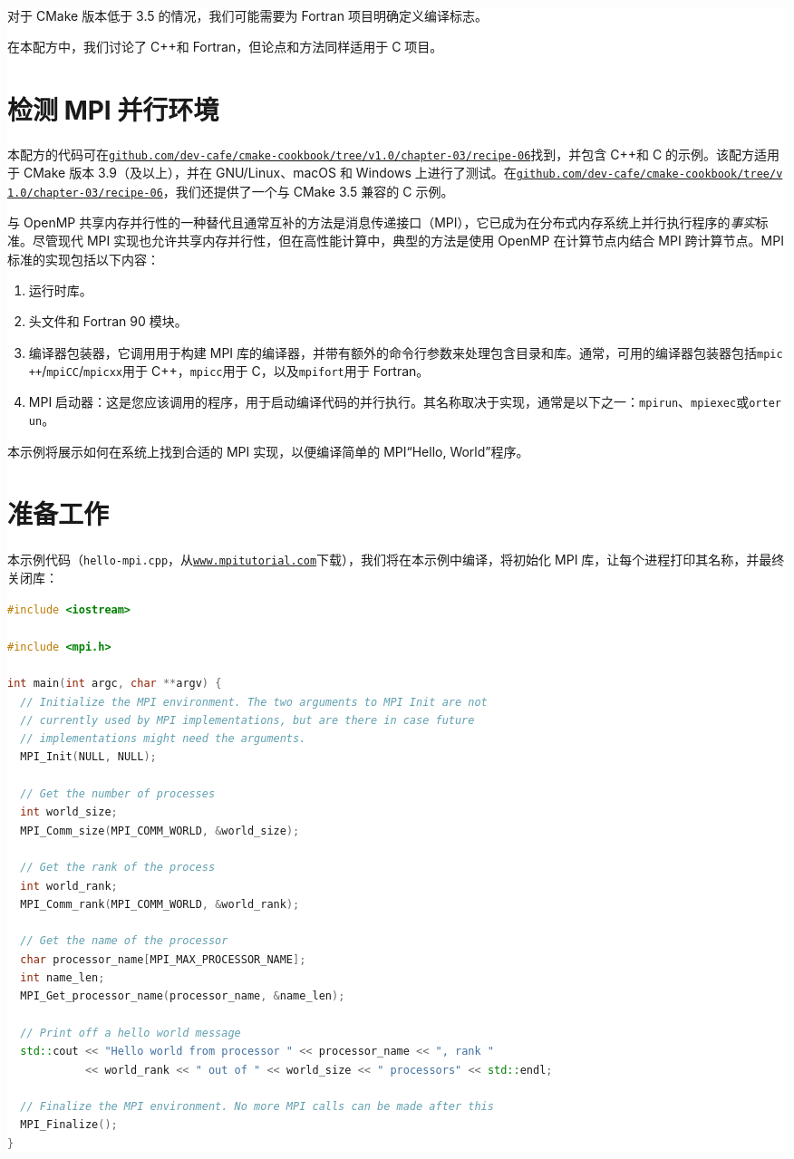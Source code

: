 对于 CMake 版本低于 3.5 的情况，我们可能需要为 Fortran 项目明确定义编译标志。

在本配方中，我们讨论了 C++和 Fortran，但论点和方法同样适用于 C 项目。

# 检测 MPI 并行环境

本配方的代码可在[`github.com/dev-cafe/cmake-cookbook/tree/v1.0/chapter-03/recipe-06`](https://github.com/dev-cafe/cmake-cookbook/tree/v1.0/chapter-03/recipe-06)找到，并包含 C++和 C 的示例。该配方适用于 CMake 版本 3.9（及以上），并在 GNU/Linux、macOS 和 Windows 上进行了测试。在[`github.com/dev-cafe/cmake-cookbook/tree/v1.0/chapter-03/recipe-06`](https://github.com/dev-cafe/cmake-cookbook/tree/v1.0/chapter-03/recipe-06)，我们还提供了一个与 CMake 3.5 兼容的 C 示例。

与 OpenMP 共享内存并行性的一种替代且通常互补的方法是消息传递接口（MPI），它已成为在分布式内存系统上并行执行程序的*事实*标准。尽管现代 MPI 实现也允许共享内存并行性，但在高性能计算中，典型的方法是使用 OpenMP 在计算节点内结合 MPI 跨计算节点。MPI 标准的实现包括以下内容：

1.  运行时库。

1.  头文件和 Fortran 90 模块。

1.  编译器包装器，它调用用于构建 MPI 库的编译器，并带有额外的命令行参数来处理包含目录和库。通常，可用的编译器包装器包括`mpic++`/`mpiCC`/`mpicxx`用于 C++，`mpicc`用于 C，以及`mpifort`用于 Fortran。

1.  MPI 启动器：这是您应该调用的程序，用于启动编译代码的并行执行。其名称取决于实现，通常是以下之一：`mpirun`、`mpiexec`或`orterun`。

本示例将展示如何在系统上找到合适的 MPI 实现，以便编译简单的 MPI“Hello, World”程序。

# 准备工作

本示例代码（`hello-mpi.cpp`，从[`www.mpitutorial.com`](http://www.mpitutorial.com)下载），我们将在本示例中编译，将初始化 MPI 库，让每个进程打印其名称，并最终关闭库：

```cpp
#include <iostream>

#include <mpi.h>

int main(int argc, char **argv) {
  // Initialize the MPI environment. The two arguments to MPI Init are not
  // currently used by MPI implementations, but are there in case future
  // implementations might need the arguments.
  MPI_Init(NULL, NULL);

  // Get the number of processes
  int world_size;
  MPI_Comm_size(MPI_COMM_WORLD, &world_size);

  // Get the rank of the process
  int world_rank;
  MPI_Comm_rank(MPI_COMM_WORLD, &world_rank);

  // Get the name of the processor
  char processor_name[MPI_MAX_PROCESSOR_NAME];
  int name_len;
  MPI_Get_processor_name(processor_name, &name_len);

  // Print off a hello world message
  std::cout << "Hello world from processor " << processor_name << ", rank "
            << world_rank << " out of " << world_size << " processors" << std::endl;

  // Finalize the MPI environment. No more MPI calls can be made after this
  MPI_Finalize();
}
```
